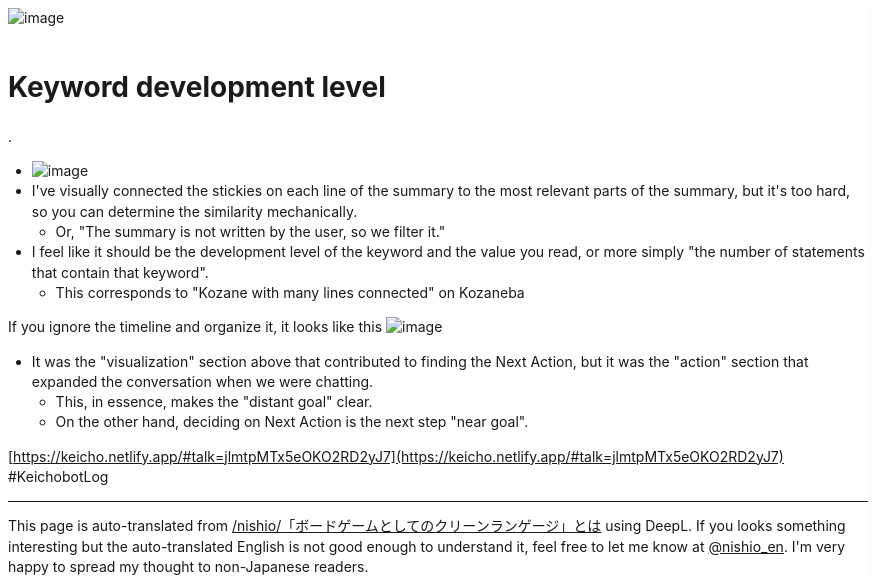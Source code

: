 ![image](https://gyazo.com/2c70563d916dbcdfbed00bc9b29010ed/thumb/1000)

# Keyword development level
.
- ![image](https://gyazo.com/3c56d2dff2388b54ef38ff8bbf2ed5a9/thumb/1000)
- I've visually connected the stickies on each line of the summary to the most relevant parts of the summary, but it's too hard, so you can determine the similarity mechanically.
    - Or, "The summary is not written by the user, so we filter it."
- I feel like it should be the development level of the keyword and the value you read, or more simply "the number of statements that contain that keyword".
    - This corresponds to "Kozane with many lines connected" on Kozaneba

If you ignore the timeline and organize it, it looks like this
![image](https://gyazo.com/33621418203b47a3de3df5c5fe19f6cb/thumb/1000)
- It was the "visualization" section above that contributed to finding the Next Action, but it was the "action" section that expanded the conversation when we were chatting.
    - This, in essence, makes the "distant goal" clear.
    - On the other hand, deciding on Next Action is the next step "near goal".

[https://keicho.netlify.app/#talk=jlmtpMTx5eOKO2RD2yJ7](https://keicho.netlify.app/#talk=jlmtpMTx5eOKO2RD2yJ7)
#KeichobotLog

---
This page is auto-translated from [/nishio/「ボードゲームとしてのクリーンランゲージ」とは](https://scrapbox.io/nishio/「ボードゲームとしてのクリーンランゲージ」とは) using DeepL. If you looks something interesting but the auto-translated English is not good enough to understand it, feel free to let me know at [@nishio_en](https://twitter.com/nishio_en). I'm very happy to spread my thought to non-Japanese readers.